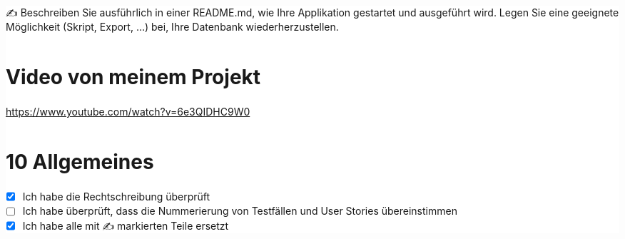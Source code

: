✍️ Beschreiben Sie ausführlich in einer README.md, wie Ihre Applikation gestartet und ausgeführt wird. Legen Sie eine geeignete Möglichkeit (Skript, Export, …) bei, Ihre Datenbank wiederherzustellen.

# Video von meinem Projekt
https://www.youtube.com/watch?v=6e3QIDHC9W0

# 10 Allgemeines

- [x] Ich habe die Rechtschreibung überprüft
- [ ] Ich habe überprüft, dass die Nummerierung von Testfällen und User Stories übereinstimmen
- [x] Ich habe alle mit ✍️ markierten Teile ersetzt
